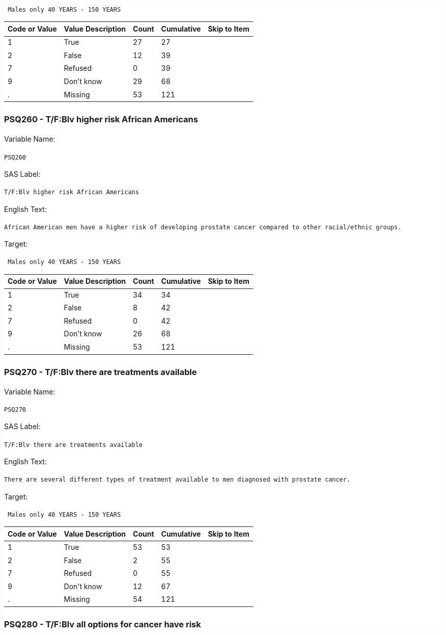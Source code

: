      Males only 40 YEARS - 150 YEARS
Code or Value | Value Description | Count | Cumulative | Skip to Item  
---|---|---|---|---  
1 | True | 27 | 27 |   
2 | False | 12 | 39 |   
7 | Refused | 0 | 39 |   
9 | Don't know | 29 | 68 |   
. | Missing | 53 | 121 |   
  
### PSQ260 - T/F:Blv higher risk African Americans

Variable Name:

    PSQ260
SAS Label:

    T/F:Blv higher risk African Americans
English Text:

    African American men have a higher risk of developing prostate cancer compared to other racial/ethnic groups.
Target:

     Males only 40 YEARS - 150 YEARS
Code or Value | Value Description | Count | Cumulative | Skip to Item  
---|---|---|---|---  
1 | True | 34 | 34 |   
2 | False | 8 | 42 |   
7 | Refused | 0 | 42 |   
9 | Don't know | 26 | 68 |   
. | Missing | 53 | 121 |   
  
### PSQ270 - T/F:Blv there are treatments available

Variable Name:

    PSQ270
SAS Label:

    T/F:Blv there are treatments available
English Text:

    There are several different types of treatment available to men diagnosed with prostate cancer.
Target:

     Males only 40 YEARS - 150 YEARS
Code or Value | Value Description | Count | Cumulative | Skip to Item  
---|---|---|---|---  
1 | True | 53 | 53 |   
2 | False | 2 | 55 |   
7 | Refused | 0 | 55 |   
9 | Don't know | 12 | 67 |   
. | Missing | 54 | 121 |   
  
### PSQ280 - T/F:Blv all options for cancer have risk
